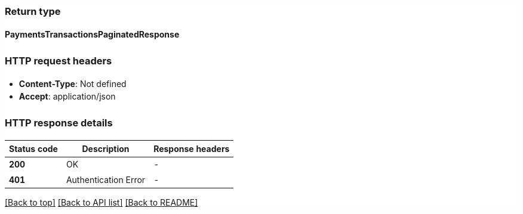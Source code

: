 ### Return type

**PaymentsTransactionsPaginatedResponse**

### HTTP request headers

 - **Content-Type**: Not defined
 - **Accept**: application/json


### HTTP response details
| Status code | Description | Response headers |
|-------------|-------------|------------------|
**200** | OK |  -  |
**401** | Authentication Error |  -  |

[[Back to top]](#) [[Back to API list]](../README.md#documentation-for-api-endpoints) [[Back to README]](../README.md)


